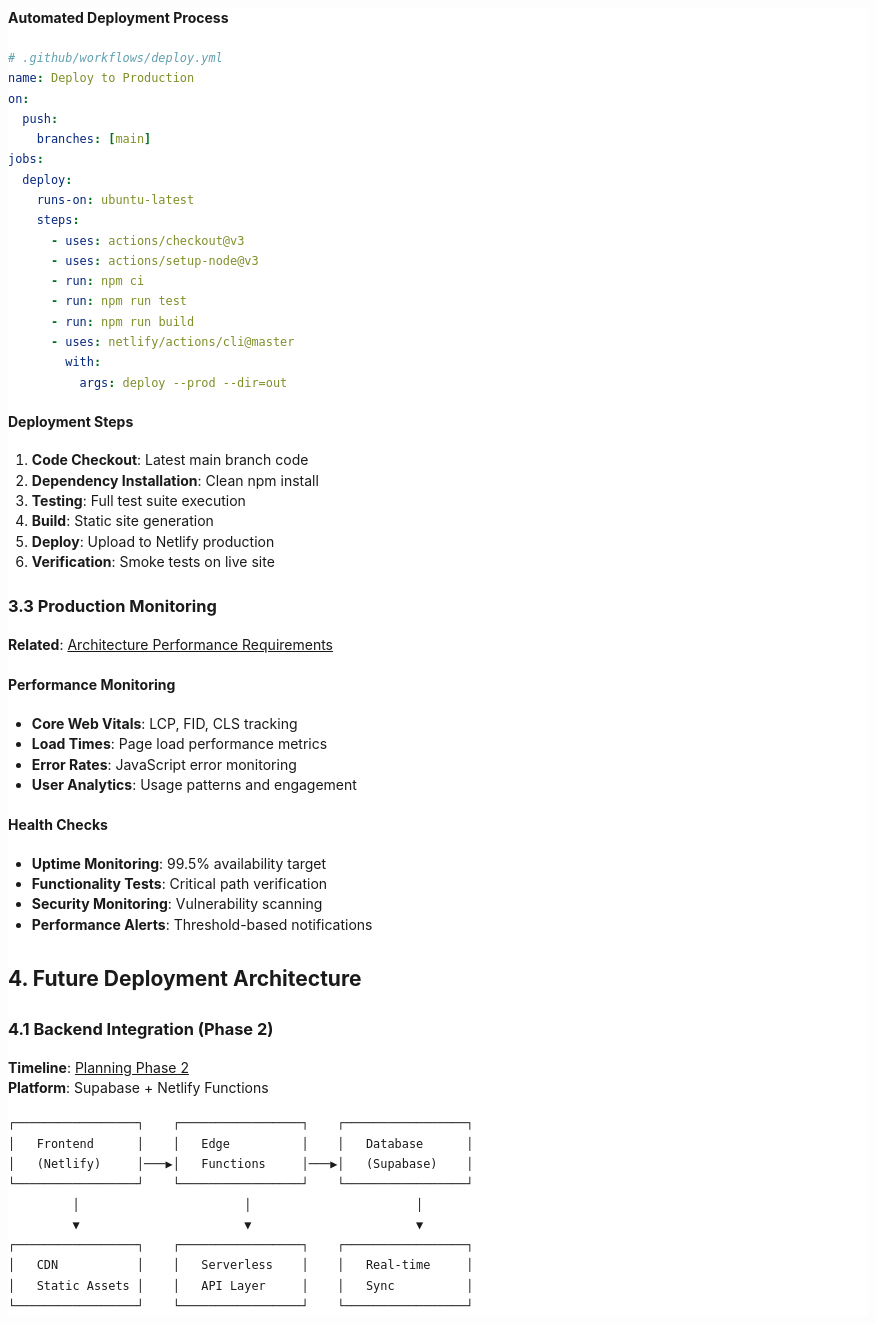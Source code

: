 #### Automated Deployment Process
```yaml
# .github/workflows/deploy.yml
name: Deploy to Production
on:
  push:
    branches: [main]
jobs:
  deploy:
    runs-on: ubuntu-latest
    steps:
      - uses: actions/checkout@v3
      - uses: actions/setup-node@v3
      - run: npm ci
      - run: npm run test
      - run: npm run build
      - uses: netlify/actions/cli@master
        with:
          args: deploy --prod --dir=out
```

#### Deployment Steps
1. **Code Checkout**: Latest main branch code
2. **Dependency Installation**: Clean npm install
3. **Testing**: Full test suite execution
4. **Build**: Static site generation
5. **Deploy**: Upload to Netlify production
6. **Verification**: Smoke tests on live site

### 3.3 Production Monitoring
**Related**: [Architecture Performance Requirements](architecture.md#performance-requirements)

#### Performance Monitoring
- **Core Web Vitals**: LCP, FID, CLS tracking
- **Load Times**: Page load performance metrics
- **Error Rates**: JavaScript error monitoring
- **User Analytics**: Usage patterns and engagement

#### Health Checks
- **Uptime Monitoring**: 99.5% availability target
- **Functionality Tests**: Critical path verification
- **Security Monitoring**: Vulnerability scanning
- **Performance Alerts**: Threshold-based notifications

## 4. Future Deployment Architecture

### 4.1 Backend Integration (Phase 2)
**Timeline**: [Planning Phase 2](planning.md#phase-2-backend-integration)  
**Platform**: Supabase + Netlify Functions

```
┌─────────────────┐    ┌─────────────────┐    ┌─────────────────┐
│   Frontend      │    │   Edge          │    │   Database      │
│   (Netlify)     │───▶│   Functions     │───▶│   (Supabase)    │
└─────────────────┘    └─────────────────┘    └─────────────────┘
         │                       │                       │
         ▼                       ▼                       ▼
┌─────────────────┐    ┌─────────────────┐    ┌─────────────────┐
│   CDN           │    │   Serverless    │    │   Real-time     │
│   Static Assets │    │   API Layer     │    │   Sync          │
└─────────────────┘    └─────────────────┘    └─────────────────┘
```

